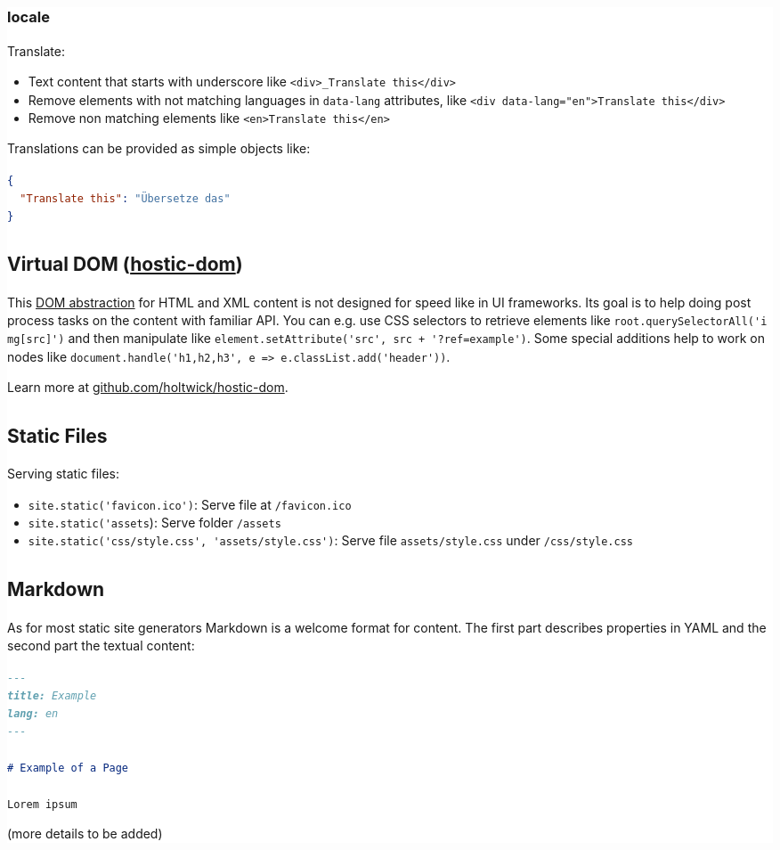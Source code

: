 ### locale

Translate:  

- Text content that starts with underscore like `<div>_Translate this</div>`
- Remove elements with not matching languages in `data-lang` attributes, like `<div data-lang="en">Translate this</div>`
- Remove non matching elements like `<en>Translate this</en>`

Translations can be provided as simple objects like:

```json
{
  "Translate this": "Übersetze das"
}
```

## Virtual DOM ([hostic-dom](https://github.com/holtwick/hostic-dom))

This [DOM abstraction](https://github.com/holtwick/hostic-dom) for HTML and XML content is not designed for speed like in UI frameworks. Its goal is to help doing post process tasks on the content with familiar API. You can e.g. use CSS selectors to retrieve elements like `root.querySelectorAll('img[src]')` and then manipulate like `element.setAttribute('src', src + '?ref=example')`. Some special additions help to work on nodes like `document.handle('h1,h2,h3', e => e.classList.add('header'))`.

Learn more at [github.com/holtwick/hostic-dom](https://github.com/holtwick/hostic-dom).

## Static Files

Serving static files:

- `site.static('favicon.ico')`: Serve file at `/favicon.ico`
- `site.static('assets`): Serve folder `/assets`
- `site.static('css/style.css', 'assets/style.css')`: Serve file `assets/style.css` under `/css/style.css`

## Markdown

As for most static site generators Markdown is a welcome format for content. The first part describes properties in YAML and the second part the textual content:

```markdown
---
title: Example
lang: en
---

# Example of a Page

Lorem ipsum
```

(more details to be added)
